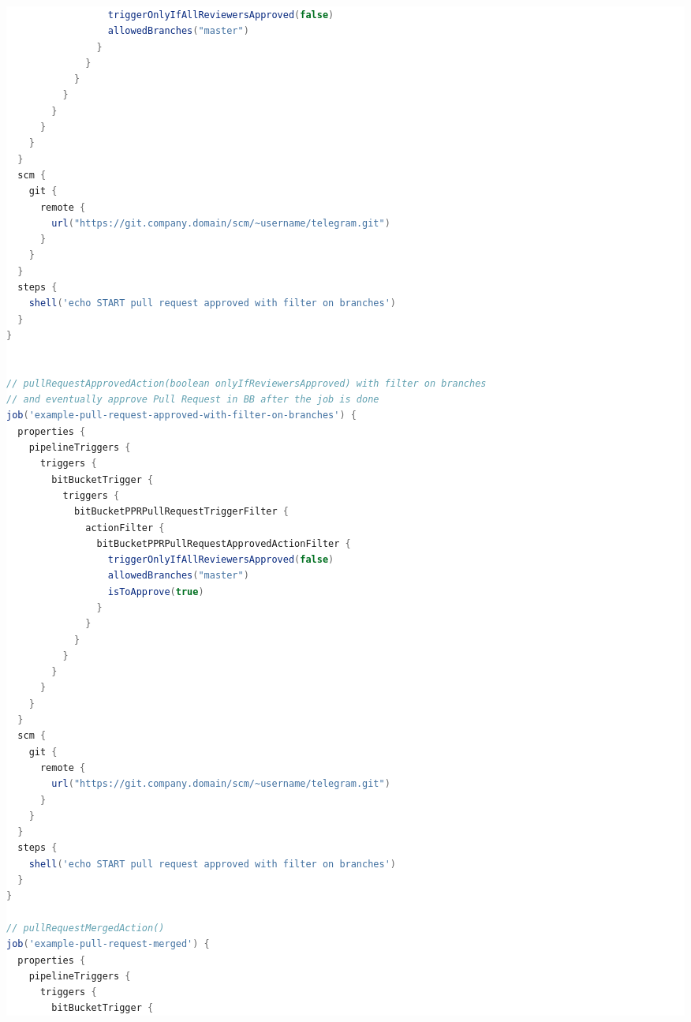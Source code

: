 ```groovy
                  triggerOnlyIfAllReviewersApproved(false)
                  allowedBranches("master")
                }
              }
            }
          }
        }
      }
    }
  }
  scm {
    git {
      remote {
        url("https://git.company.domain/scm/~username/telegram.git")
      }
    }
  }
  steps {
    shell('echo START pull request approved with filter on branches')
  }
}


// pullRequestApprovedAction(boolean onlyIfReviewersApproved) with filter on branches
// and eventually approve Pull Request in BB after the job is done
job('example-pull-request-approved-with-filter-on-branches') {
  properties {
    pipelineTriggers {
      triggers {
        bitBucketTrigger {
          triggers {
            bitBucketPPRPullRequestTriggerFilter {
              actionFilter {
                bitBucketPPRPullRequestApprovedActionFilter {
                  triggerOnlyIfAllReviewersApproved(false)
                  allowedBranches("master")
                  isToApprove(true)
                }
              }
            }
          }
        }
      }
    }
  }
  scm {
    git {
      remote {
        url("https://git.company.domain/scm/~username/telegram.git")
      }
    }
  }
  steps {
    shell('echo START pull request approved with filter on branches')
  }
}

// pullRequestMergedAction()
job('example-pull-request-merged') {
  properties {
    pipelineTriggers {
      triggers {
        bitBucketTrigger {
```